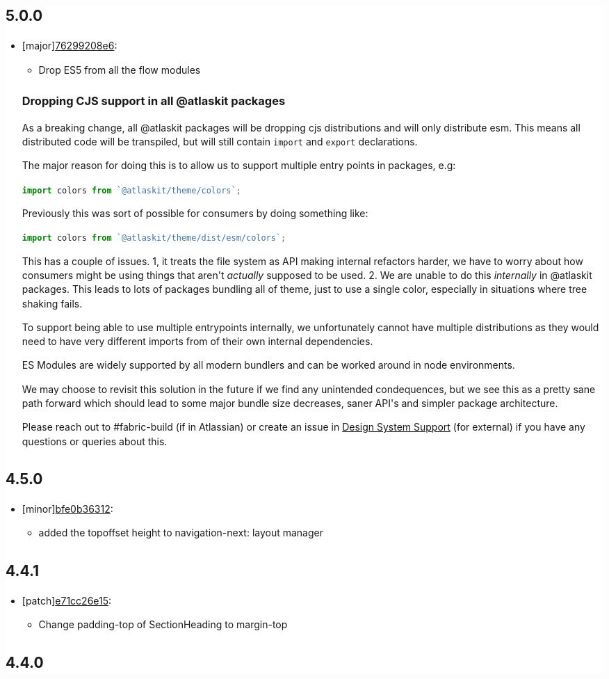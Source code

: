 ## 5.0.0

- [major][76299208e6](https://bitbucket.org/atlassian/atlaskit-mk-2/commits/76299208e6):

  - Drop ES5 from all the flow modules

  ### Dropping CJS support in all @atlaskit packages

  As a breaking change, all @atlaskit packages will be dropping cjs distributions and will only distribute esm. This means all distributed code will be transpiled, but will still contain `import` and
  `export` declarations.

  The major reason for doing this is to allow us to support multiple entry points in packages, e.g:

  ```js
  import colors from `@atlaskit/theme/colors`;
  ```

  Previously this was sort of possible for consumers by doing something like:

  ```js
  import colors from `@atlaskit/theme/dist/esm/colors`;
  ```

  This has a couple of issues. 1, it treats the file system as API making internal refactors harder, we have to worry about how consumers might be using things that aren't _actually_ supposed to be used. 2. We are unable to do this _internally_ in @atlaskit packages. This leads to lots of packages bundling all of theme, just to use a single color, especially in situations where tree shaking fails.

  To support being able to use multiple entrypoints internally, we unfortunately cannot have multiple distributions as they would need to have very different imports from of their own internal dependencies.

  ES Modules are widely supported by all modern bundlers and can be worked around in node environments.

  We may choose to revisit this solution in the future if we find any unintended condequences, but we see this as a pretty sane path forward which should lead to some major bundle size decreases, saner API's and simpler package architecture.

  Please reach out to #fabric-build (if in Atlassian) or create an issue in [Design System Support](https://ecosystem.atlassian.net/secure/CreateIssue.jspa?pid=24670) (for external) if you have any questions or queries about this.

## 4.5.0

- [minor][bfe0b36312](https://bitbucket.org/atlassian/atlaskit-mk-2/commits/bfe0b36312):

  - added the topoffset height to navigation-next: layout manager

## 4.4.1

- [patch][e71cc26e15](https://bitbucket.org/atlassian/atlaskit-mk-2/commits/e71cc26e15):

  - Change padding-top of SectionHeading to margin-top

## 4.4.0
